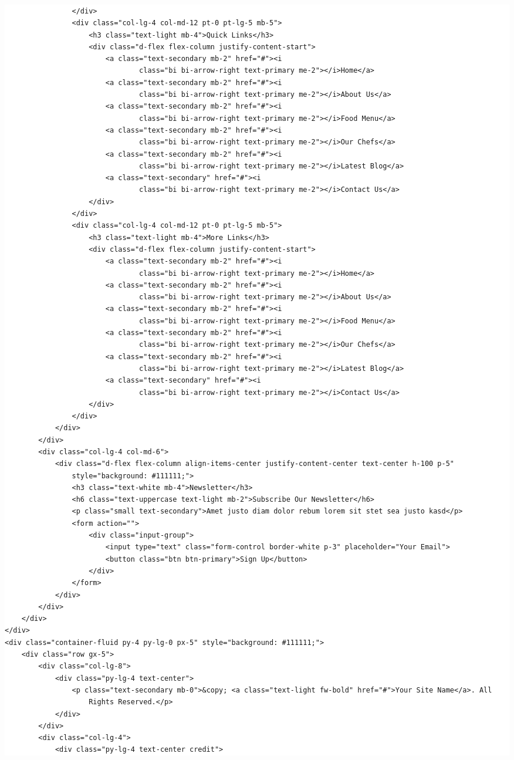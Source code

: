                     </div>
                    <div class="col-lg-4 col-md-12 pt-0 pt-lg-5 mb-5">
                        <h3 class="text-light mb-4">Quick Links</h3>
                        <div class="d-flex flex-column justify-content-start">
                            <a class="text-secondary mb-2" href="#"><i
                                    class="bi bi-arrow-right text-primary me-2"></i>Home</a>
                            <a class="text-secondary mb-2" href="#"><i
                                    class="bi bi-arrow-right text-primary me-2"></i>About Us</a>
                            <a class="text-secondary mb-2" href="#"><i
                                    class="bi bi-arrow-right text-primary me-2"></i>Food Menu</a>
                            <a class="text-secondary mb-2" href="#"><i
                                    class="bi bi-arrow-right text-primary me-2"></i>Our Chefs</a>
                            <a class="text-secondary mb-2" href="#"><i
                                    class="bi bi-arrow-right text-primary me-2"></i>Latest Blog</a>
                            <a class="text-secondary" href="#"><i
                                    class="bi bi-arrow-right text-primary me-2"></i>Contact Us</a>
                        </div>
                    </div>
                    <div class="col-lg-4 col-md-12 pt-0 pt-lg-5 mb-5">
                        <h3 class="text-light mb-4">More Links</h3>
                        <div class="d-flex flex-column justify-content-start">
                            <a class="text-secondary mb-2" href="#"><i
                                    class="bi bi-arrow-right text-primary me-2"></i>Home</a>
                            <a class="text-secondary mb-2" href="#"><i
                                    class="bi bi-arrow-right text-primary me-2"></i>About Us</a>
                            <a class="text-secondary mb-2" href="#"><i
                                    class="bi bi-arrow-right text-primary me-2"></i>Food Menu</a>
                            <a class="text-secondary mb-2" href="#"><i
                                    class="bi bi-arrow-right text-primary me-2"></i>Our Chefs</a>
                            <a class="text-secondary mb-2" href="#"><i
                                    class="bi bi-arrow-right text-primary me-2"></i>Latest Blog</a>
                            <a class="text-secondary" href="#"><i
                                    class="bi bi-arrow-right text-primary me-2"></i>Contact Us</a>
                        </div>
                    </div>
                </div>
            </div>
            <div class="col-lg-4 col-md-6">
                <div class="d-flex flex-column align-items-center justify-content-center text-center h-100 p-5"
                    style="background: #111111;">
                    <h3 class="text-white mb-4">Newsletter</h3>
                    <h6 class="text-uppercase text-light mb-2">Subscribe Our Newsletter</h6>
                    <p class="small text-secondary">Amet justo diam dolor rebum lorem sit stet sea justo kasd</p>
                    <form action="">
                        <div class="input-group">
                            <input type="text" class="form-control border-white p-3" placeholder="Your Email">
                            <button class="btn btn-primary">Sign Up</button>
                        </div>
                    </form>
                </div>
            </div>
        </div>
    </div>
    <div class="container-fluid py-4 py-lg-0 px-5" style="background: #111111;">
        <div class="row gx-5">
            <div class="col-lg-8">
                <div class="py-lg-4 text-center">
                    <p class="text-secondary mb-0">&copy; <a class="text-light fw-bold" href="#">Your Site Name</a>. All
                        Rights Reserved.</p>
                </div>
            </div>
            <div class="col-lg-4">
                <div class="py-lg-4 text-center credit">